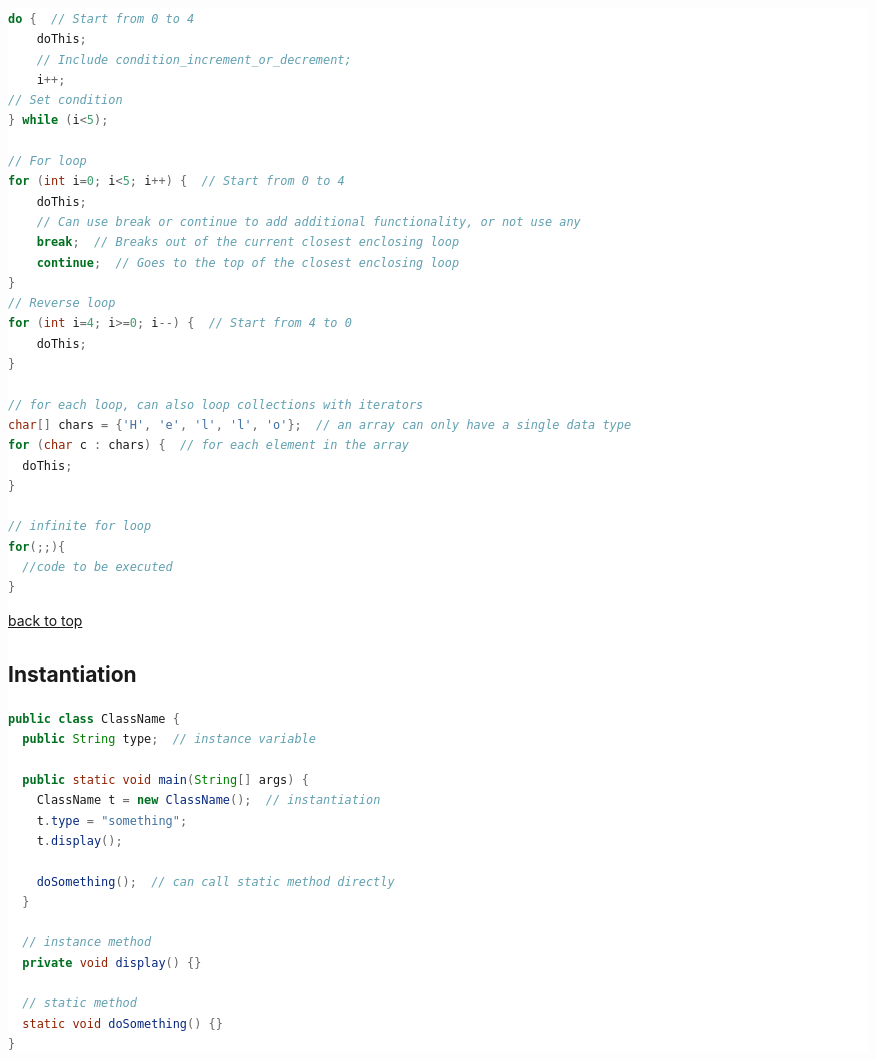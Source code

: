 ```java
do {  // Start from 0 to 4
    doThis;
    // Include condition_increment_or_decrement;
    i++;
// Set condition
} while (i<5);

// For loop
for (int i=0; i<5; i++) {  // Start from 0 to 4
    doThis;
    // Can use break or continue to add additional functionality, or not use any
    break;  // Breaks out of the current closest enclosing loop
    continue;  // Goes to the top of the closest enclosing loop
}
// Reverse loop
for (int i=4; i>=0; i--) {  // Start from 4 to 0
    doThis;
}

// for each loop, can also loop collections with iterators
char[] chars = {'H', 'e', 'l', 'l', 'o'};  // an array can only have a single data type
for (char c : chars) {  // for each element in the array
  doThis;
}

// infinite for loop
for(;;){
  //code to be executed
}
```

[back to top](#table-of-contents)

## Instantiation

```java
public class ClassName {
  public String type;  // instance variable

  public static void main(String[] args) {
    ClassName t = new ClassName();  // instantiation
    t.type = "something";
    t.display();

    doSomething();  // can call static method directly
  }

  // instance method
  private void display() {}

  // static method
  static void doSomething() {}
}
```
